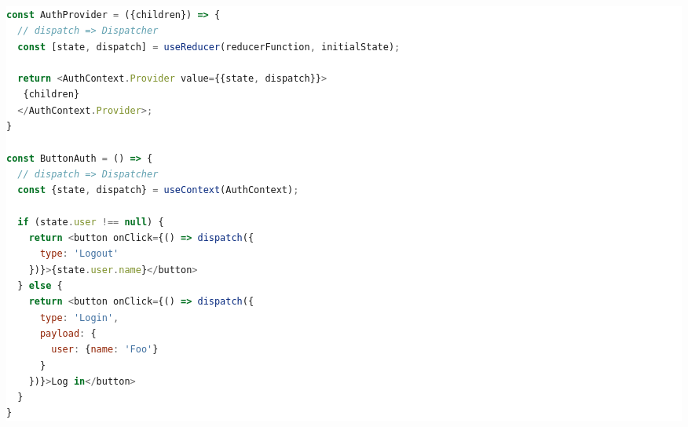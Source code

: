 ```javascript
const AuthProvider = ({children}) => {
  // dispatch => Dispatcher
  const [state, dispatch] = useReducer(reducerFunction, initialState);

  return <AuthContext.Provider value={{state, dispatch}}>
   {children}
  </AuthContext.Provider>;
}

const ButtonAuth = () => {
  // dispatch => Dispatcher
  const {state, dispatch} = useContext(AuthContext);

  if (state.user !== null) {
    return <button onClick={() => dispatch({
      type: 'Logout'
    })}>{state.user.name}</button>
  } else {
    return <button onClick={() => dispatch({
      type: 'Login',
      payload: {
        user: {name: 'Foo'}
      }
    })}>Log in</button>
  }
}
```
